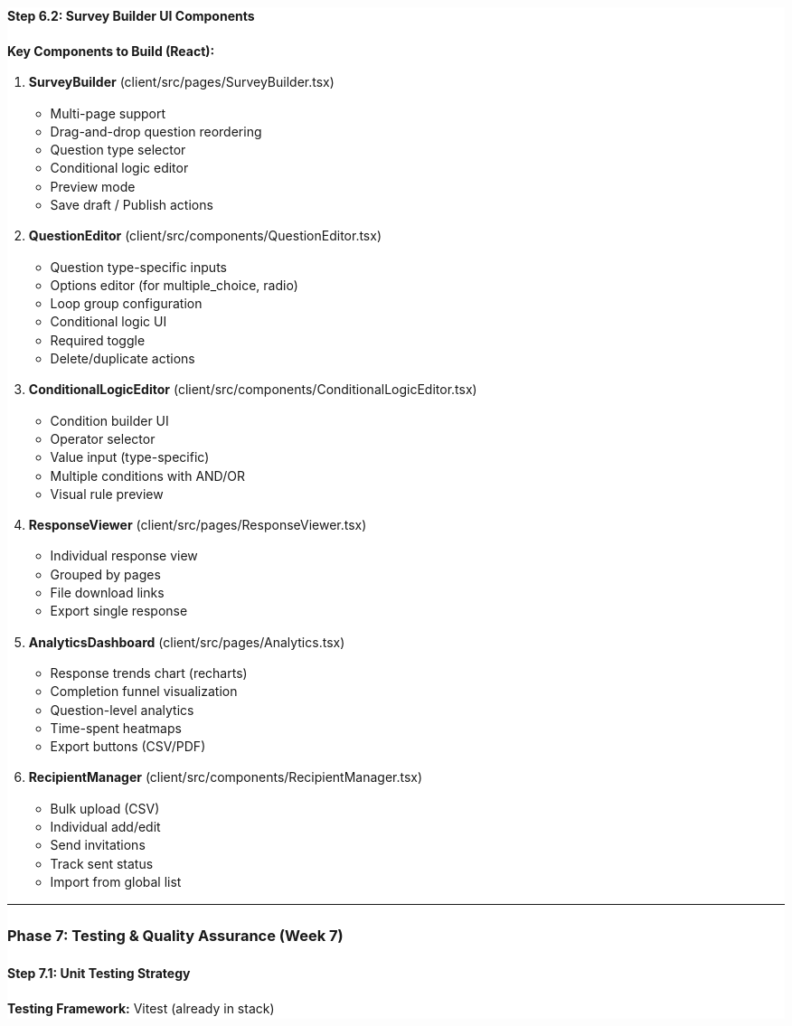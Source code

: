 #### Step 6.2: Survey Builder UI Components

**Key Components to Build (React):**

1. **SurveyBuilder** (client/src/pages/SurveyBuilder.tsx)
   - Multi-page support
   - Drag-and-drop question reordering
   - Question type selector
   - Conditional logic editor
   - Preview mode
   - Save draft / Publish actions

2. **QuestionEditor** (client/src/components/QuestionEditor.tsx)
   - Question type-specific inputs
   - Options editor (for multiple_choice, radio)
   - Loop group configuration
   - Conditional logic UI
   - Required toggle
   - Delete/duplicate actions

3. **ConditionalLogicEditor** (client/src/components/ConditionalLogicEditor.tsx)
   - Condition builder UI
   - Operator selector
   - Value input (type-specific)
   - Multiple conditions with AND/OR
   - Visual rule preview

4. **ResponseViewer** (client/src/pages/ResponseViewer.tsx)
   - Individual response view
   - Grouped by pages
   - File download links
   - Export single response

5. **AnalyticsDashboard** (client/src/pages/Analytics.tsx)
   - Response trends chart (recharts)
   - Completion funnel visualization
   - Question-level analytics
   - Time-spent heatmaps
   - Export buttons (CSV/PDF)

6. **RecipientManager** (client/src/components/RecipientManager.tsx)
   - Bulk upload (CSV)
   - Individual add/edit
   - Send invitations
   - Track sent status
   - Import from global list

---

### Phase 7: Testing & Quality Assurance (Week 7)

#### Step 7.1: Unit Testing Strategy

**Testing Framework:** Vitest (already in stack)
